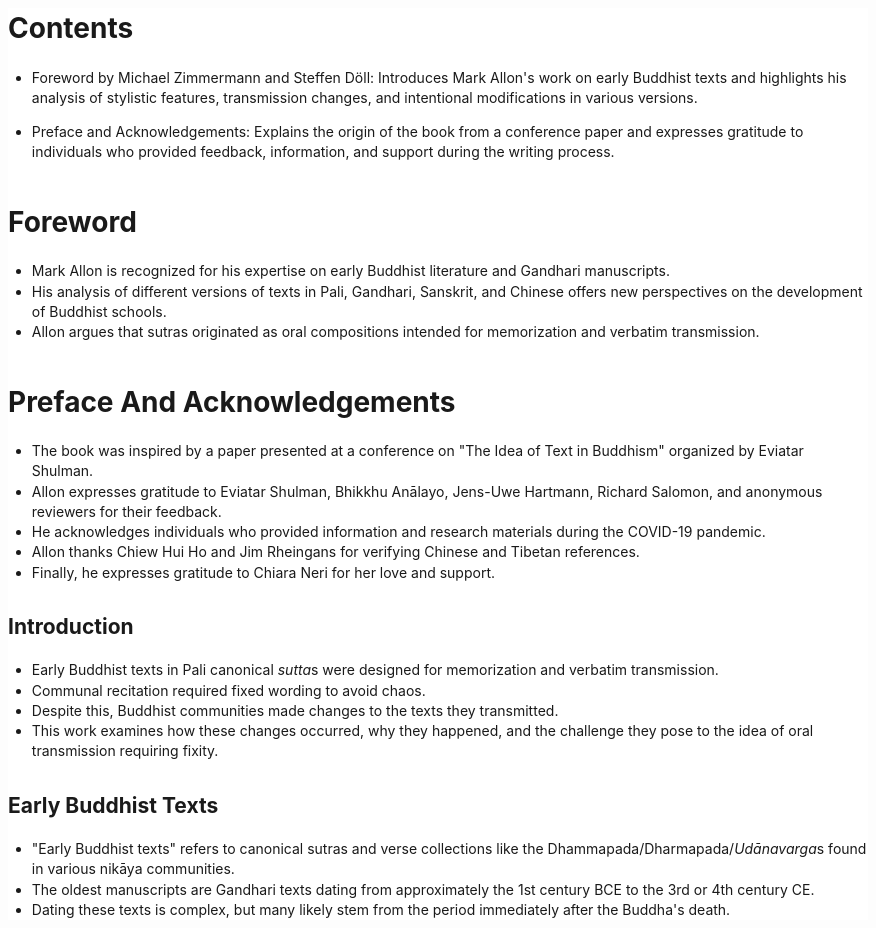 # Contents

* Foreword by Michael Zimmermann and Steffen Döll: Introduces Mark Allon's work on early Buddhist texts and highlights his analysis of stylistic features, transmission changes, and intentional modifications in various versions.

* Preface and Acknowledgements: Explains the origin of the book from a conference paper and expresses gratitude to individuals who provided feedback, information, and support during the writing process.

# Foreword

* Mark Allon is recognized for his expertise on early Buddhist literature and Gandhari manuscripts.
* His analysis of different versions of texts in Pali, Gandhari, Sanskrit, and Chinese offers new perspectives on the development of Buddhist schools.
* Allon argues that sutras originated as oral compositions intended for memorization and verbatim transmission.

# Preface And Acknowledgements

* The book was inspired by a paper presented at a conference on "The Idea of Text in Buddhism" organized by Eviatar Shulman.
* Allon expresses gratitude to Eviatar Shulman, Bhikkhu Anālayo, Jens-Uwe Hartmann, Richard Salomon, and anonymous reviewers for their feedback.
* He acknowledges individuals who provided information and research materials during the COVID-19 pandemic.
* Allon thanks Chiew Hui Ho and Jim Rheingans for verifying Chinese and Tibetan references.
* Finally, he expresses gratitude to Chiara Neri for her love and support. 




## Introduction

* Early Buddhist texts in Pali canonical *sutta*s were designed for memorization and verbatim transmission.
* Communal recitation required fixed wording to avoid chaos.
* Despite this, Buddhist communities made changes to the texts they transmitted.
* This work examines how these changes occurred, why they happened, and the challenge they pose to the idea of oral transmission requiring fixity.

## Early Buddhist Texts

* "Early Buddhist texts" refers to canonical sutras and verse collections like the Dhammapada/Dharmapada/*Udānavarga*s found in various nikāya communities.
* The oldest manuscripts are Gandhari texts dating from approximately the 1st century BCE to the 3rd or 4th century CE.
* Dating these texts is complex, but many likely stem from the period immediately after the Buddha's death.

